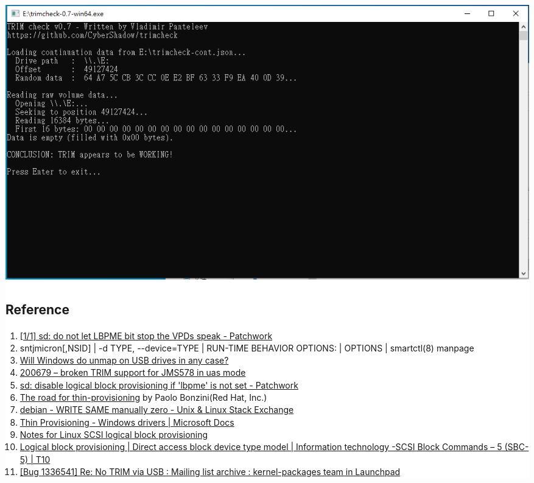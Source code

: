 ![Trimcheck result on Windows](<Trimcheck result on Windows.png>)

## Reference

1. [\[1/1\] sd: do not let LBPME bit stop the VPDs speak - Patchwork](https://patchwork.kernel.org/project/linux-scsi/patch/56df97e0.d08d420a.58e8f.3162@mx.google.com/)
1. sntjmicron[,NSID] | -d TYPE, --device=TYPE | RUN-TIME BEHAVIOR OPTIONS: | OPTIONS | smartctl(8) manpage
1. [Will Windows do unmap on USB drives in any case?](https://social.technet.microsoft.com/Forums/security/en-US/2cfc8c18-57ed-435d-a648-049cdda329bf/will-windows-do-unmap-on-usb-drives-in-any-case?forum=win10itprohardware)
1. [200679 – broken TRIM support for JMS578 in uas mode](https://bugzilla.kernel.org/show_bug.cgi?id=200679)
1. [sd: disable logical block provisioning if 'lbpme' is not set - Patchwork](https://patchwork.kernel.org/project/linux-scsi/patch/20190214221558.09174756@endymion/)
1. [The road for thin-provisioning](https://www.linux-kvm.org/images/7/77/2012-forum-thin-provisioning.pdf) by Paolo Bonzini(Red Hat, Inc.)
1. [debian - WRITE SAME manually zero - Unix & Linux Stack Exchange](https://unix.stackexchange.com/questions/244147/write-same-manually-zero)
1. [Thin Provisioning - Windows drivers | Microsoft Docs](https://docs.microsoft.com/en-us/windows-hardware/drivers/storage/thin-provisioning)
1. [Notes for Linux SCSI logical block provisioning](https://gist.github.com/cathay4t/e80e02a737242a5f3824606543631bfe)
1. [Logical block provisioning | Direct access block device type model | Information technology -SCSI Block Commands – 5 (SBC-5) | T10](https://www.t10.org/cgi-bin/ac.pl?t=f&f=sbc5r00.pdf)
1. [\[Bug 1336541\] Re: No TRIM via USB : Mailing list archive : kernel-packages team in Launchpad](https://lists.launchpad.net/kernel-packages/msg170080.html)
